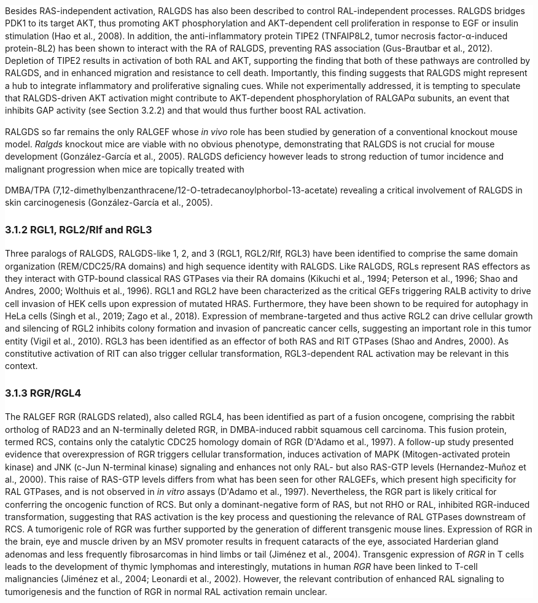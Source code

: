 Besides RAS-independent activation, RALGDS has also been described to control RAL-independent processes. RALGDS bridges PDK1 to its target AKT, thus promoting AKT phosphorylation and AKT-dependent cell proliferation in response to EGF or insulin stimulation (Hao et al., 2008). In addition, the anti-inflammatory protein TIPE2 (TNFAIP8L2, tumor necrosis factor-α-induced protein-8L2) has been shown to interact with the RA of RALGDS, preventing RAS association (Gus-Brautbar et al., 2012). Depletion of TIPE2 results in activation of both RAL and AKT, supporting the finding that both of these pathways are controlled by RALGDS, and in enhanced migration and resistance to cell death. Importantly, this finding suggests that RALGDS might represent a hub to integrate inflammatory and proliferative signaling cues. While not experimentally addressed, it is tempting to speculate that RALGDS-driven AKT activation might contribute to AKT-dependent phosphorylation of RALGAPα subunits, an event that inhibits GAP activity (see Section 3.2.2) and that would thus further boost RAL activation.

RALGDS so far remains the only RALGEF whose *in vivo* role has been studied by generation of a conventional knockout mouse model. *Ralgds* knockout mice are viable with no obvious phenotype, demonstrating that RALGDS is not crucial for mouse development (González-García et al., 2005). RALGDS deficiency however leads to strong reduction of tumor incidence and malignant progression when mice are topically treated with

DMBA/TPA (7,12-dimethylbenzanthracene/12-O-tetradecanoylphorbol-13-acetate) revealing a critical involvement of RALGDS in skin carcinogenesis (González-García et al., 2005).

### 3.1.2 RGL1, RGL2/Rlf and RGL3

Three paralogs of RALGDS, RALGDS-like 1, 2, and 3 (RGL1, RGL2/Rlf, RGL3) have been identified to comprise the same domain organization (REM/CDC25/RA domains) and high sequence identity with RALGDS. Like RALGDS, RGLs represent RAS effectors as they interact with GTP-bound classical RAS GTPases via their RA domains (Kikuchi et al., 1994; Peterson et al., 1996; Shao and Andres, 2000; Wolthuis et al., 1996). RGL1 and RGL2 have been characterized as the critical GEFs triggering RALB activity to drive cell invasion of HEK cells upon expression of mutated HRAS. Furthermore, they have been shown to be required for autophagy in HeLa cells (Singh et al., 2019; Zago et al., 2018). Expression of membrane-targeted and thus active RGL2 can drive cellular growth and silencing of RGL2 inhibits colony formation and invasion of pancreatic cancer cells, suggesting an important role in this tumor entity (Vigil et al., 2010). RGL3 has been identified as an effector of both RAS and RIT GTPases (Shao and Andres, 2000). As constitutive activation of RIT can also trigger cellular transformation, RGL3-dependent RAL activation may be relevant in this context.

### 3.1.3 RGR/RGL4

The RALGEF RGR (RALGDS related), also called RGL4, has been identified as part of a fusion oncogene, comprising the rabbit ortholog of RAD23 and an N-terminally deleted RGR, in DMBA-induced rabbit squamous cell carcinoma. This fusion protein, termed RCS, contains only the catalytic CDC25 homology domain of RGR (D'Adamo et al., 1997). A follow-up study presented evidence that overexpression of RGR triggers cellular transformation, induces activation of MAPK (Mitogen-activated protein kinase) and JNK (c-Jun N-terminal kinase) signaling and enhances not only RAL- but also RAS-GTP levels (Hernandez-Muñoz et al., 2000). This raise of RAS-GTP levels differs from what has been seen for other RALGEFs, which present high specificity for RAL GTPases, and is not observed in *in vitro* assays (D'Adamo et al., 1997). Nevertheless, the RGR part is likely critical for conferring the oncogenic function of RCS. But only a dominant-negative form of RAS, but not RHO or RAL, inhibited RGR-induced transformation, suggesting that RAS activation is the key process and questioning the relevance of RAL GTPases downstream of RCS.
A tumorigenic role of RGR was further supported by the generation of different transgenic mouse lines. Expression of RGR in the brain, eye and muscle driven by an MSV promoter results in frequent cataracts of the eye, associated Harderian gland adenomas and less frequently fibrosarcomas in hind limbs or tail (Jiménez et al., 2004). Transgenic expression of $RGR$ in T cells leads to the development of thymic lymphomas and interestingly, mutations in human $RGR$ have been linked to T-cell malignancies (Jiménez et al., 2004; Leonardi et al., 2002). However, the relevant contribution of enhanced RAL signaling to tumorigenesis and the function of RGR in normal RAL activation remain unclear.
